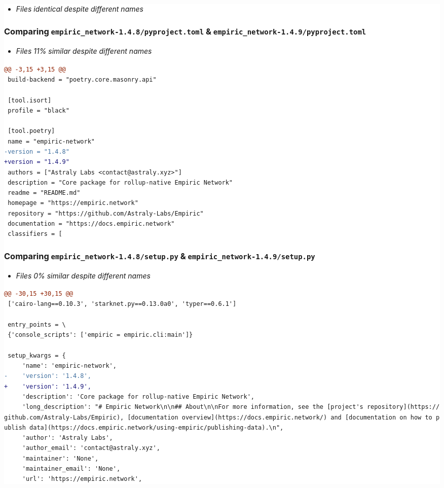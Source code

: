  * *Files identical despite different names*

### Comparing `empiric_network-1.4.8/pyproject.toml` & `empiric_network-1.4.9/pyproject.toml`

 * *Files 11% similar despite different names*

```diff
@@ -3,15 +3,15 @@
 build-backend = "poetry.core.masonry.api"
 
 [tool.isort]
 profile = "black"
 
 [tool.poetry]
 name = "empiric-network"
-version = "1.4.8"
+version = "1.4.9"
 authors = ["Astraly Labs <contact@astraly.xyz>"]
 description = "Core package for rollup-native Empiric Network"
 readme = "README.md"
 homepage = "https://empiric.network"
 repository = "https://github.com/Astraly-Labs/Empiric"
 documentation = "https://docs.empiric.network"
 classifiers = [
```

### Comparing `empiric_network-1.4.8/setup.py` & `empiric_network-1.4.9/setup.py`

 * *Files 0% similar despite different names*

```diff
@@ -30,15 +30,15 @@
 ['cairo-lang==0.10.3', 'starknet.py==0.13.0a0', 'typer==0.6.1']
 
 entry_points = \
 {'console_scripts': ['empiric = empiric.cli:main']}
 
 setup_kwargs = {
     'name': 'empiric-network',
-    'version': '1.4.8',
+    'version': '1.4.9',
     'description': 'Core package for rollup-native Empiric Network',
     'long_description': "# Empiric Network\n\n## About\n\nFor more information, see the [project's repository](https://github.com/Astraly-Labs/Empiric), [documentation overview](https://docs.empiric.network/) and [documentation on how to publish data](https://docs.empiric.network/using-empiric/publishing-data).\n",
     'author': 'Astraly Labs',
     'author_email': 'contact@astraly.xyz',
     'maintainer': 'None',
     'maintainer_email': 'None',
     'url': 'https://empiric.network',
```
